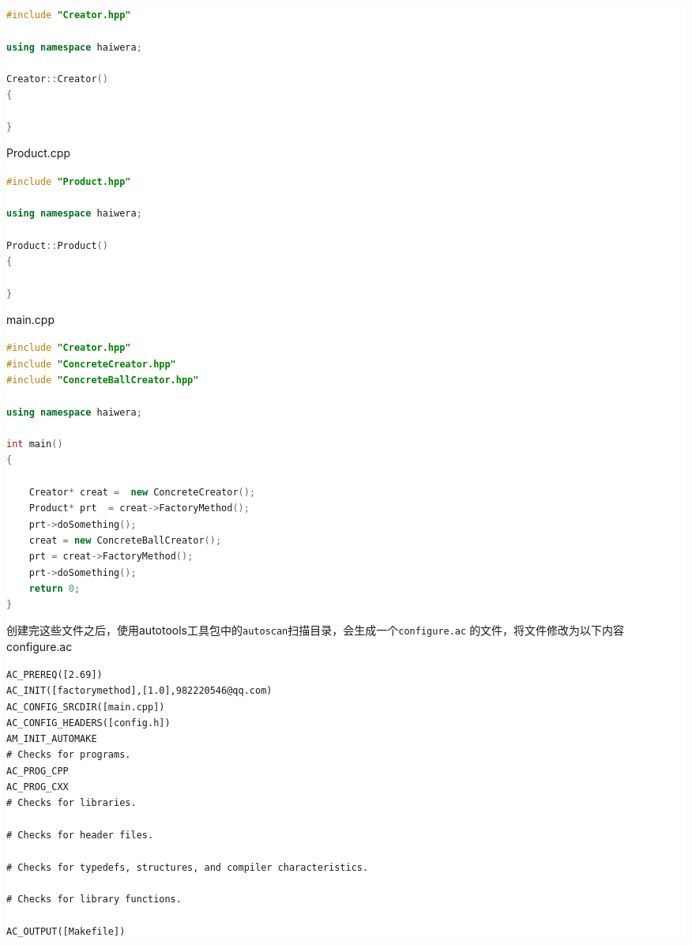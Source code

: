 ~~~c++
#include "Creator.hpp"

using namespace haiwera;

Creator::Creator()
{

}
~~~
Product.cpp

~~~c++
#include "Product.hpp"

using namespace haiwera;

Product::Product()
{

}
~~~
main.cpp

~~~c++
#include "Creator.hpp"
#include "ConcreteCreator.hpp"
#include "ConcreteBallCreator.hpp"

using namespace haiwera;

int main()
{

	Creator* creat =  new ConcreteCreator();
	Product* prt  = creat->FactoryMethod();
	prt->doSomething();
	creat = new ConcreteBallCreator();
	prt = creat->FactoryMethod();
	prt->doSomething();
	return 0;
}
~~~
创建完这些文件之后，使用autotools工具包中的`autoscan`扫描目录，会生成一个`configure.ac` 的文件，将文件修改为以下内容
configure.ac

~~~shell
AC_PREREQ([2.69])
AC_INIT([factorymethod],[1.0],982220546@qq.com)
AC_CONFIG_SRCDIR([main.cpp])
AC_CONFIG_HEADERS([config.h])
AM_INIT_AUTOMAKE
# Checks for programs.
AC_PROG_CPP
AC_PROG_CXX
# Checks for libraries.

# Checks for header files.

# Checks for typedefs, structures, and compiler characteristics.

# Checks for library functions.

AC_OUTPUT([Makefile])
~~~
